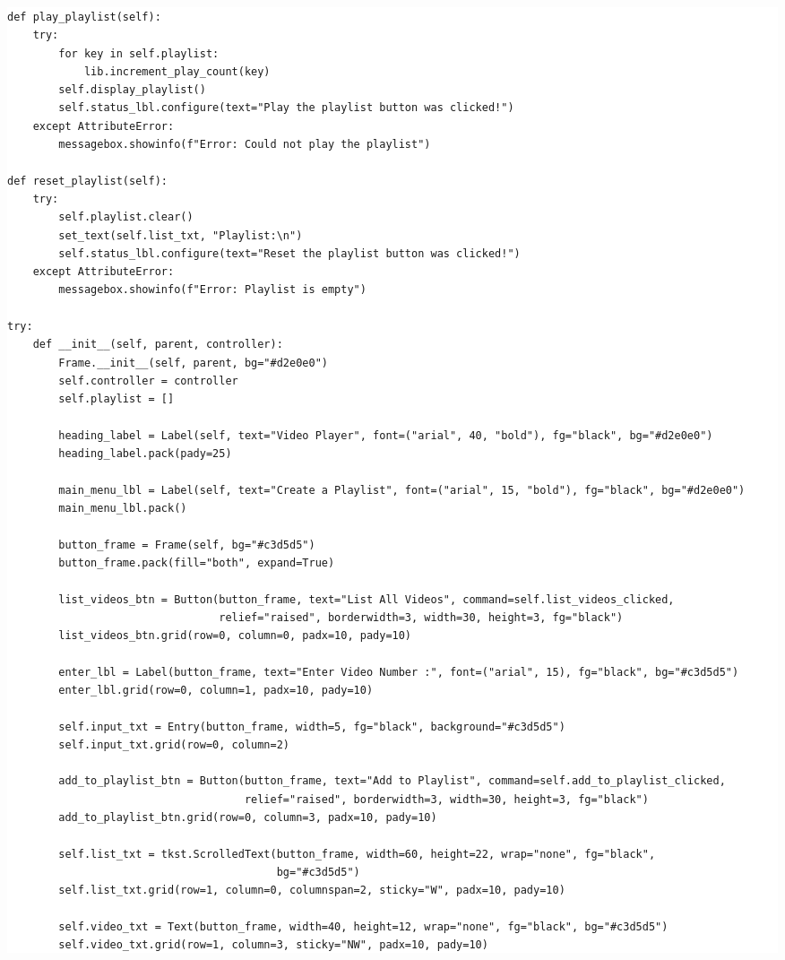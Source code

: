     def play_playlist(self):
        try:
            for key in self.playlist:
                lib.increment_play_count(key)
            self.display_playlist()
            self.status_lbl.configure(text="Play the playlist button was clicked!")
        except AttributeError:
            messagebox.showinfo(f"Error: Could not play the playlist")

    def reset_playlist(self):
        try:
            self.playlist.clear()
            set_text(self.list_txt, "Playlist:\n")
            self.status_lbl.configure(text="Reset the playlist button was clicked!")
        except AttributeError:
            messagebox.showinfo(f"Error: Playlist is empty")

    try:
        def __init__(self, parent, controller):
            Frame.__init__(self, parent, bg="#d2e0e0")
            self.controller = controller
            self.playlist = []

            heading_label = Label(self, text="Video Player", font=("arial", 40, "bold"), fg="black", bg="#d2e0e0")
            heading_label.pack(pady=25)

            main_menu_lbl = Label(self, text="Create a Playlist", font=("arial", 15, "bold"), fg="black", bg="#d2e0e0")
            main_menu_lbl.pack()

            button_frame = Frame(self, bg="#c3d5d5")
            button_frame.pack(fill="both", expand=True)

            list_videos_btn = Button(button_frame, text="List All Videos", command=self.list_videos_clicked,
                                     relief="raised", borderwidth=3, width=30, height=3, fg="black")
            list_videos_btn.grid(row=0, column=0, padx=10, pady=10)

            enter_lbl = Label(button_frame, text="Enter Video Number :", font=("arial", 15), fg="black", bg="#c3d5d5")
            enter_lbl.grid(row=0, column=1, padx=10, pady=10)

            self.input_txt = Entry(button_frame, width=5, fg="black", background="#c3d5d5")
            self.input_txt.grid(row=0, column=2)

            add_to_playlist_btn = Button(button_frame, text="Add to Playlist", command=self.add_to_playlist_clicked,
                                         relief="raised", borderwidth=3, width=30, height=3, fg="black")
            add_to_playlist_btn.grid(row=0, column=3, padx=10, pady=10)

            self.list_txt = tkst.ScrolledText(button_frame, width=60, height=22, wrap="none", fg="black",
                                              bg="#c3d5d5")
            self.list_txt.grid(row=1, column=0, columnspan=2, sticky="W", padx=10, pady=10)

            self.video_txt = Text(button_frame, width=40, height=12, wrap="none", fg="black", bg="#c3d5d5")
            self.video_txt.grid(row=1, column=3, sticky="NW", padx=10, pady=10)

